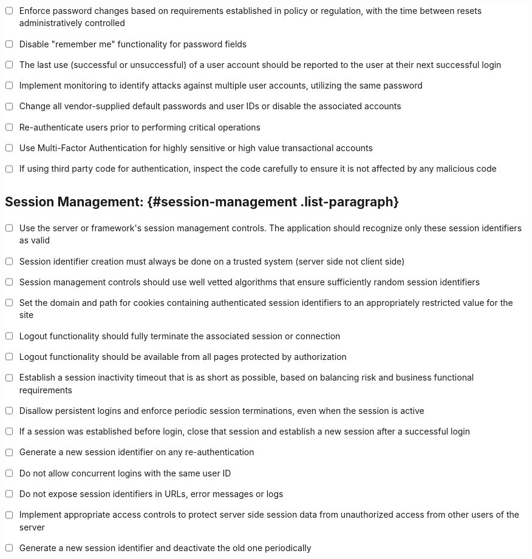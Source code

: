 - [ ]   Enforce password changes based on requirements established in policy
    or regulation, with the time between resets administratively controlled

- [ ]   Disable \"remember me\" functionality for password fields

- [ ]   The last use (successful or unsuccessful) of a user account should
    be reported to the user at their next successful login

- [ ]   Implement monitoring to identify attacks against multiple user accounts, utilizing the same password

- [ ]   Change all vendor-supplied default passwords and user IDs or disable the associated accounts

- [ ]   Re-authenticate users prior to performing critical operations

- [ ]   Use Multi-Factor Authentication for highly sensitive or high value transactional accounts

- [ ]   If using third party code for authentication, inspect the code
    carefully to ensure it is not affected by any malicious code

## Session Management: {#session-management .list-paragraph}

- [ ]   Use the server or framework's session management controls. The
    application should recognize only these session identifiers as
    valid

- [ ]   Session identifier creation must always be done on a trusted system (server side not client side)

- [ ]   Session management controls should use well vetted algorithms that
    ensure sufficiently random session identifiers

- [ ]   Set the domain and path for cookies containing authenticated session
    identifiers to an appropriately restricted value for the site

- [ ]   Logout functionality should fully terminate the associated session or connection

- [ ]   Logout functionality should be available from all pages protected by authorization

- [ ]   Establish a session inactivity timeout that is as short as possible,
    based on balancing risk and business functional requirements

- [ ]   Disallow persistent logins and enforce periodic session
    terminations, even when the session is active

- [ ]   If a session was established before login, close that session and
    establish a new session after a successful login

- [ ]   Generate a new session identifier on any re-authentication

- [ ]   Do not allow concurrent logins with the same user ID

- [ ]   Do not expose session identifiers in URLs, error messages or logs

- [ ]   Implement appropriate access controls to protect server side session data
    from unauthorized access from other users of the server

- [ ]   Generate a new session identifier and deactivate the old one periodically
